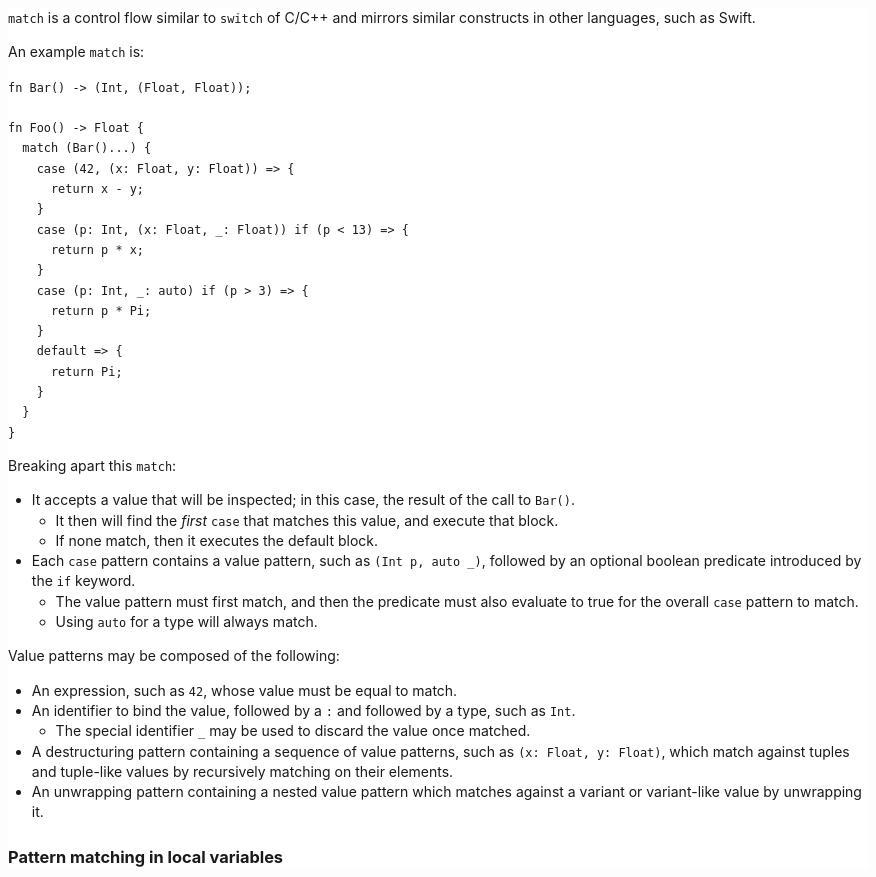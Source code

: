 `match` is a control flow similar to `switch` of C/C++ and mirrors similar
constructs in other languages, such as Swift.

An example `match` is:

```carbon
fn Bar() -> (Int, (Float, Float));

fn Foo() -> Float {
  match (Bar()...) {
    case (42, (x: Float, y: Float)) => {
      return x - y;
    }
    case (p: Int, (x: Float, _: Float)) if (p < 13) => {
      return p * x;
    }
    case (p: Int, _: auto) if (p > 3) => {
      return p * Pi;
    }
    default => {
      return Pi;
    }
  }
}
```

Breaking apart this `match`:

-   It accepts a value that will be inspected; in this case, the result of the
    call to `Bar()`.
    -   It then will find the _first_ `case` that matches this value, and
        execute that block.
    -   If none match, then it executes the default block.
-   Each `case` pattern contains a value pattern, such as `(Int p, auto _)`,
    followed by an optional boolean predicate introduced by the `if` keyword.
    -   The value pattern must first match, and then the predicate must also
        evaluate to true for the overall `case` pattern to match.
    -   Using `auto` for a type will always match.

Value patterns may be composed of the following:

-   An expression, such as `42`, whose value must be equal to match.
-   An identifier to bind the value, followed by a `:` and followed by a type,
    such as `Int`.
    -   The special identifier `_` may be used to discard the value once
        matched.
-   A destructuring pattern containing a sequence of value patterns, such as
    `(x: Float, y: Float)`, which match against tuples and tuple-like values by
    recursively matching on their elements.
-   An unwrapping pattern containing a nested value pattern which matches
    against a variant or variant-like value by unwrapping it.

### Pattern matching in local variables

